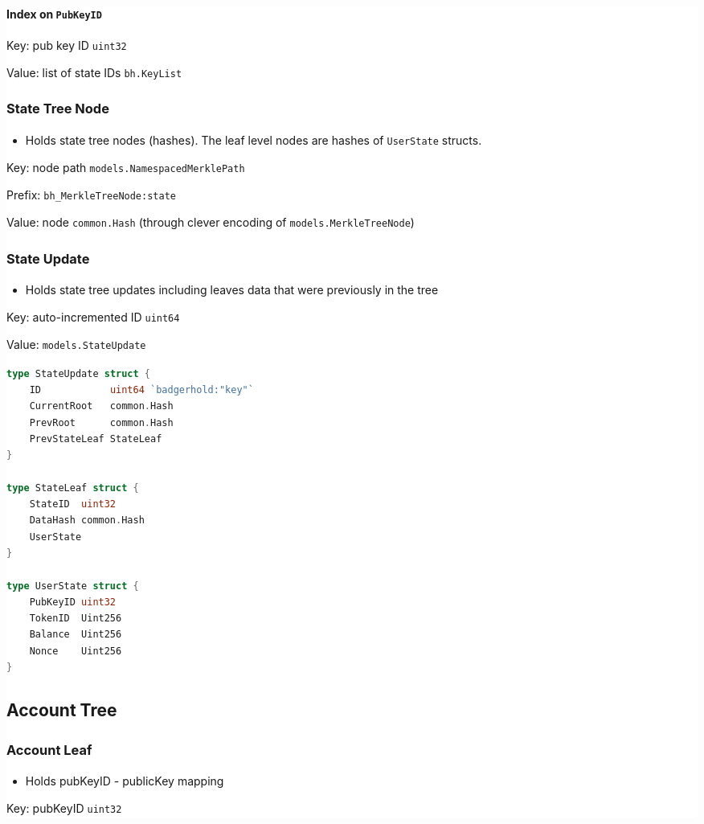 #### Index on `PubKeyID`

Key: pub key ID `uint32`

Value: list of state IDs `bh.KeyList`


### State Tree Node

- Holds state tree nodes (hashes). The leaf level nodes are hashes of `UserState` structs.

Key: node path `models.NamespacedMerklePath`

Prefix: `bh_MerkleTreeNode:state`

Value: node `common.Hash` (through clever encoding of `models.MerkleTreeNode`)


### State Update

- Holds state tree updates including leaves data that were previously in the tree

Key: auto-incremented ID `uint64`

Value: `models.StateUpdate`

```go
type StateUpdate struct {
    ID            uint64 `badgerhold:"key"`
    CurrentRoot   common.Hash
    PrevRoot      common.Hash
    PrevStateLeaf StateLeaf
}

type StateLeaf struct {
    StateID  uint32
    DataHash common.Hash
    UserState
}

type UserState struct {
    PubKeyID uint32
    TokenID  Uint256
    Balance  Uint256
    Nonce    Uint256
}
```

## Account Tree

### Account Leaf

- Holds pubKeyID - publicKey mapping

Key: pubKeyID `uint32`
